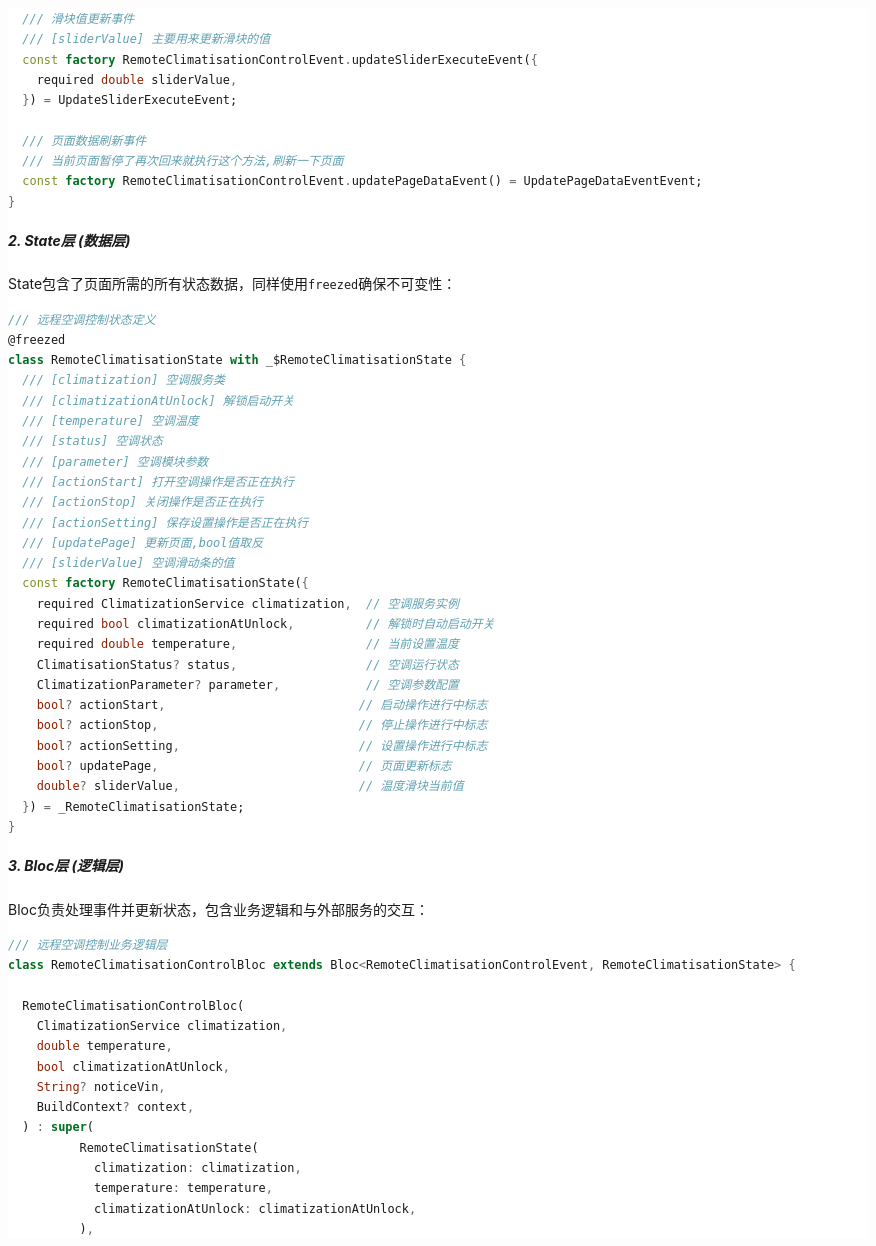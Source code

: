 ```dart
  /// 滑块值更新事件
  /// [sliderValue] 主要用来更新滑块的值
  const factory RemoteClimatisationControlEvent.updateSliderExecuteEvent({
    required double sliderValue,
  }) = UpdateSliderExecuteEvent;

  /// 页面数据刷新事件
  /// 当前页面暂停了再次回来就执行这个方法,刷新一下页面
  const factory RemoteClimatisationControlEvent.updatePageDataEvent() = UpdatePageDataEventEvent;
}
```

##### 2. State层 (数据层)

State包含了页面所需的所有状态数据，同样使用`freezed`确保不可变性：

```dart
/// 远程空调控制状态定义
@freezed
class RemoteClimatisationState with _$RemoteClimatisationState {
  /// [climatization] 空调服务类
  /// [climatizationAtUnlock] 解锁启动开关
  /// [temperature] 空调温度
  /// [status] 空调状态
  /// [parameter] 空调模块参数
  /// [actionStart] 打开空调操作是否正在执行
  /// [actionStop] 关闭操作是否正在执行
  /// [actionSetting] 保存设置操作是否正在执行
  /// [updatePage] 更新页面,bool值取反
  /// [sliderValue] 空调滑动条的值
  const factory RemoteClimatisationState({
    required ClimatizationService climatization,  // 空调服务实例
    required bool climatizationAtUnlock,          // 解锁时自动启动开关
    required double temperature,                  // 当前设置温度
    ClimatisationStatus? status,                  // 空调运行状态
    ClimatizationParameter? parameter,            // 空调参数配置
    bool? actionStart,                           // 启动操作进行中标志
    bool? actionStop,                            // 停止操作进行中标志
    bool? actionSetting,                         // 设置操作进行中标志
    bool? updatePage,                            // 页面更新标志
    double? sliderValue,                         // 温度滑块当前值
  }) = _RemoteClimatisationState;
}
```

##### 3. Bloc层 (逻辑层)

Bloc负责处理事件并更新状态，包含业务逻辑和与外部服务的交互：

```dart
/// 远程空调控制业务逻辑层
class RemoteClimatisationControlBloc extends Bloc<RemoteClimatisationControlEvent, RemoteClimatisationState> {
  
  RemoteClimatisationControlBloc(
    ClimatizationService climatization,
    double temperature,
    bool climatizationAtUnlock,
    String? noticeVin,
    BuildContext? context,
  ) : super(
          RemoteClimatisationState(
            climatization: climatization,
            temperature: temperature,
            climatizationAtUnlock: climatizationAtUnlock,
          ),
```